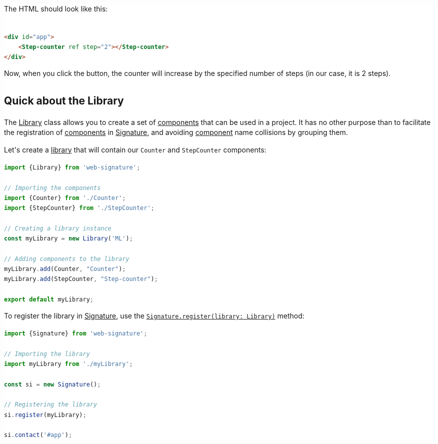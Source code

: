 The HTML should look like this:

```html

<div id="app">
    <Step-counter ref step="2"></Step-counter>
</div>

```

Now, when you click the button, the counter will increase by the specified number of steps (in our case, it is 2 steps).

## Quick about the Library

The [Library](./Library.md) class allows you to create a set of [components](./Component.md) that can be used in a
project.
It has no other purpose than to facilitate the registration of [components](./Component.md)
in [Signature](./Signature.md),
and avoiding [component](./Component.md) name collisions by grouping them.

Let's create a [library](./Library.md) that will contain our `Counter` and `StepCounter` components:

```ts
import {Library} from 'web-signature';

// Importing the components
import {Counter} from './Counter';
import {StepCounter} from './StepCounter';

// Creating a library instance
const myLibrary = new Library('ML');

// Adding components to the library
myLibrary.add(Counter, "Counter");
myLibrary.add(StepCounter, "Step-counter");

export default myLibrary;
```

To register the library in [Signature](./Signature.md#signatureregister), use the
[`Signature.register(library: Library)`](./Signature.md#signatureregister)
method:

```ts
import {Signature} from 'web-signature';

// Importing the library
import myLibrary from './myLibrary';

const si = new Signature();

// Registering the library
si.register(myLibrary);

si.contact('#app');
```
